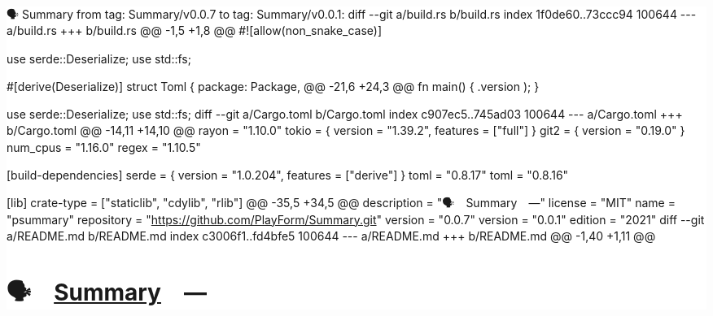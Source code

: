 🗣️ Summary from tag: Summary/v0.0.7 to tag: Summary/v0.0.1:
diff --git a/build.rs b/build.rs
index 1f0de60..73ccc94 100644
--- a/build.rs
+++ b/build.rs
@@ -1,5 +1,8 @@
#![allow(non_snake_case)]

use serde::Deserialize;
use std::fs;

#[derive(Deserialize)]
struct Toml {
	package: Package,
@@ -21,6 +24,3 @@ fn main() {
		.version
	);
}

use serde::Deserialize;
use std::fs;
diff --git a/Cargo.toml b/Cargo.toml
index c907ec5..745ad03 100644
--- a/Cargo.toml
+++ b/Cargo.toml
@@ -14,11 +14,10 @@ rayon = "1.10.0"
tokio = { version = "1.39.2", features = ["full"] }
git2 = { version = "0.19.0" }
num_cpus = "1.16.0"
regex = "1.10.5"

[build-dependencies]
serde = { version = "1.0.204", features = ["derive"] }
toml = "0.8.17"
toml = "0.8.16"

[lib]
crate-type = ["staticlib", "cdylib", "rlib"]
@@ -35,5 +34,5 @@ description = "🗣️ Summary —"
license = "MIT"
name = "psummary"
repository = "https://github.com/PlayForm/Summary.git"
version = "0.0.7"
version = "0.0.1"
edition = "2021"
diff --git a/README.md b/README.md
index c3006f1..fd4bfe5 100644
--- a/README.md
+++ b/README.md
@@ -1,40 +1,11 @@
# 🗣️ [Summary] —


[Summary]: HTTPS://crates.io/crates/psummary
[Summary]: HTTPS://crates.io/crates/psummary
[Pieces OS]: HTTPS://Pieces.App
[Summary]: HTTPS://crates.io/crates/psummary
[Summary]: HTTPS://crates.io/crates/psummary
[Summary]: HTTPS://crates.io/crates/psummary
[Summary]: HTTPS://crates.io/crates/psummary
[Pieces OS]: HTTPS://Pieces.App
[Summary]: HTTPS://crates.io/crates/psummary
[Summary]: HTTPS://crates.io/crates/psummary
[Summary]: HTTPS://crates.io/crates/psummary
[Summary]: HTTPS://crates.io/crates/psummary